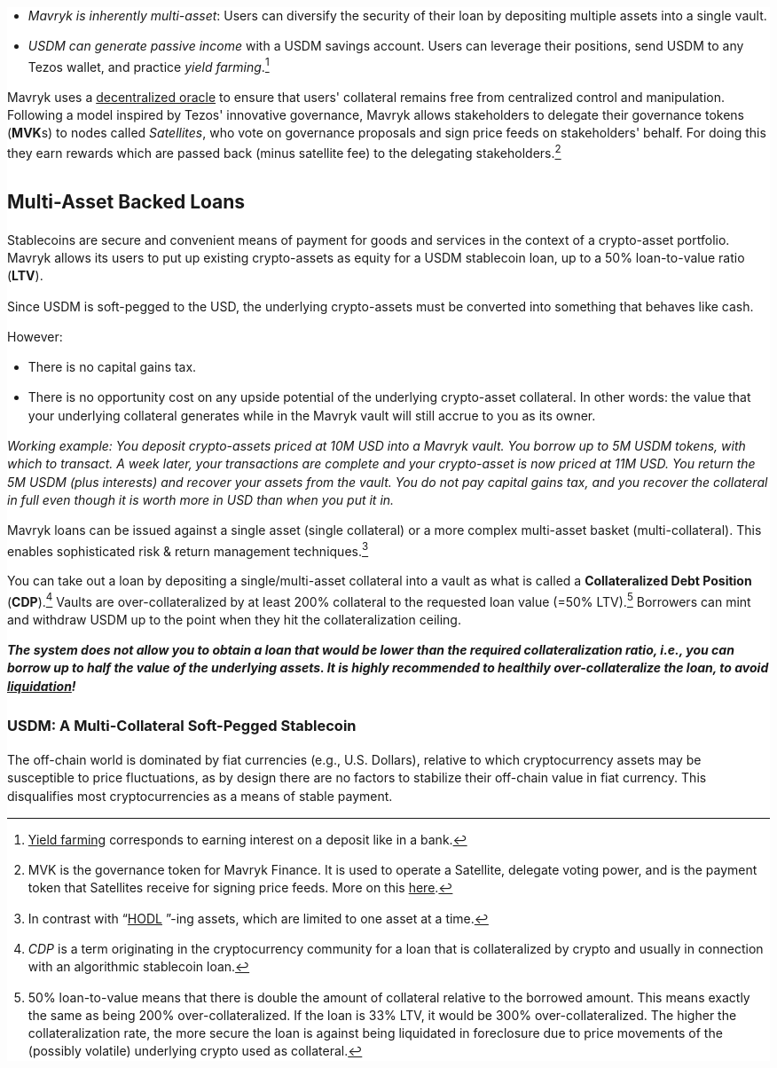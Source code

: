 - _Mavryk is inherently multi-asset_: Users can diversify the security of their loan by depositing multiple assets into a single vault.

- _USDM can generate passive income_ with a USDM savings account. Users can leverage their positions, send USDM to any Tezos wallet, and practice _yield farming_.[^(1)]

[^(1)]: [Yield farming](https://coinmarketcap.com/alexandria/article/what-is-yield-farming) corresponds to earning interest on a deposit like in a bank.

Mavryk uses a [decentralized oracle](#satellites-governance-and-the-decentralized-oracle) to ensure that users' collateral remains free from centralized control and manipulation. Following a model inspired by Tezos' innovative governance, Mavryk allows stakeholders to delegate their governance tokens (**MVK**s) to nodes called _Satellites_, who vote on governance proposals and sign price feeds on stakeholders' behalf. For doing this they earn rewards which are passed back (minus satellite fee) to the delegating stakeholders.[^(2)]

[^(2)]: MVK is the governance token for Mavryk Finance. It is used to operate a Satellite, delegate voting power, and is the payment token that Satellites receive for signing price feeds. More on this [here](#mvk-and-smvk-doorman-module).

## Multi-Asset Backed Loans

Stablecoins are secure and convenient means of payment for goods and services in the context of a crypto-asset portfolio. Mavryk allows its users to put up existing crypto-assets as equity for a USDM stablecoin loan, up to a 50% loan-to-value ratio (**LTV**).

Since USDM is soft-pegged to the USD, the underlying crypto-assets must be converted into something that behaves like cash.

However:

- There is no capital gains tax.

- There is no opportunity cost on any upside potential of the underlying crypto-asset collateral. In other words: the value that your underlying collateral generates while in the Mavryk vault will still accrue to you as its owner.

_Working example: You deposit crypto-assets priced at 10M USD into a Mavryk vault. You borrow up to 5M USDM tokens, with which to transact. A week later, your transactions are complete and your crypto-asset is now priced at 11M USD. You return the 5M USDM (plus interests) and recover your assets from the vault. You do not pay capital gains tax, and you recover the collateral in full even though it is worth more in USD than when you put it in._

Mavryk loans can be issued against a single asset (single collateral) or a more complex multi-asset basket (multi-collateral). This enables sophisticated risk & return management techniques.[^(3)]

[^(3)]: In contrast with “[HODL](https://academy.binance.com/en/glossary/hodl) ”-ing assets, which are limited to one asset at a time.

You can take out a loan by depositing a single/multi-asset collateral into a vault as what is called a **Collateralized Debt Position** (**CDP**).[^(4)] Vaults are over-collateralized by at least 200% collateral to the requested loan value (=50% LTV).[^(5)] Borrowers can mint and withdraw USDM up to the point when they hit the collateralization ceiling.

[^(4)]: _CDP_ is a term originating in the cryptocurrency community for a loan that is collateralized by crypto and usually in connection with an algorithmic stablecoin loan.
[^(5)]: 50% loan-to-value means that there is double the amount of collateral relative to the borrowed amount. This means exactly the same as being 200% over-collateralized. If the loan is 33% LTV, it would be 300% over-collateralized. The higher the collateralization rate, the more secure the loan is against being liquidated in foreclosure due to price movements of the (possibly volatile) underlying crypto used as collateral.

**_The system does not allow you to obtain a loan that would be lower than the required collateralization ratio, i.e., you can borrow up to half the value of the underlying assets. It is highly recommended to healthily over-collateralize the loan, to avoid [liquidation](#liquidations-and-collateral-auctions)!_**

### USDM: A Multi-Collateral Soft-Pegged Stablecoin

The off-chain world is dominated by fiat currencies (e.g., U.S. Dollars), relative to which cryptocurrency assets may be susceptible to price fluctuations, as by design there are no factors to stabilize their off-chain value in fiat currency. This disqualifies most cryptocurrencies as a means of stable payment.


[^(6)]: The section [tokenomics](#tokenomics) provides an overview of token distribution and circulating supply.
[^(7)]: Team tokens are not transferable for 6 months after the token sale but may be used for voting on governance proposals. After 6 months, a portion of the tokens will become transferable on a monthly basis.
[^(8)]: wWBTC is not a typo: WBTC stands for _Wrapped Bitcoin_. This is a token wrapping Bitcoin to represent it on the Ethereum network. wWBTC is a Tezos token wrapping the WBTC Ethereum token to represent WBTC on the Tezos network. Thus, wWBTC is simply wrapped Wrapped Bitcoin, consisting of a representation of Bitcoin. What could be simpler?
[^(9)]: wWETH is also not a typo: WETH is [ETH wrapped into an ERC-20 compliant smart contract](https://weth.io) on the Ethereum network, for ERC-20 compatibility. It is then wrapped into a Tezos token called wWETH. There is, as always, a perfectly reasonable explanation.
[^(10)]: This fee exists to close a loophole where an owner liquidates himself and bids for the minimum collateral.